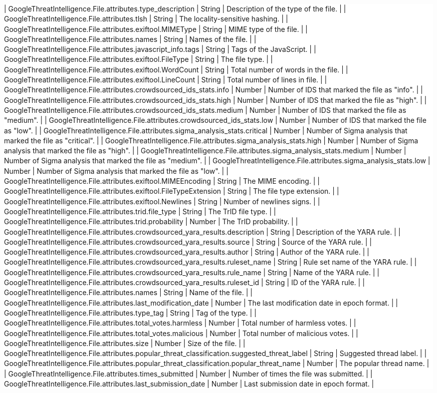 | GoogleThreatIntelligence.File.attributes.type_description | String | Description of the type of the file. |
| GoogleThreatIntelligence.File.attributes.tlsh | String | The locality-sensitive hashing. |
| GoogleThreatIntelligence.File.attributes.exiftool.MIMEType | String | MIME type of the file. |
| GoogleThreatIntelligence.File.attributes.names | String | Names of the file. |
| GoogleThreatIntelligence.File.attributes.javascript_info.tags | String | Tags of the JavaScript. |
| GoogleThreatIntelligence.File.attributes.exiftool.FileType | String | The file type. |
| GoogleThreatIntelligence.File.attributes.exiftool.WordCount | String | Total number of words in the file. |
| GoogleThreatIntelligence.File.attributes.exiftool.LineCount | String | Total number of lines in file. |
| GoogleThreatIntelligence.File.attributes.crowdsourced_ids_stats.info | Number | Number of IDS that marked the file as "info". |
| GoogleThreatIntelligence.File.attributes.crowdsourced_ids_stats.high | Number | Number of IDS that marked the file as "high". |
| GoogleThreatIntelligence.File.attributes.crowdsourced_ids_stats.medium | Number | Number of IDS that marked the file as "medium". |
| GoogleThreatIntelligence.File.attributes.crowdsourced_ids_stats.low | Number | Number of IDS that marked the file as "low". |
| GoogleThreatIntelligence.File.attributes.sigma_analysis_stats.critical | Number | Number of Sigma analysis that marked the file as "critical". |
| GoogleThreatIntelligence.File.attributes.sigma_analysis_stats.high | Number | Number of Sigma analysis that marked the file as "high". |
| GoogleThreatIntelligence.File.attributes.sigma_analysis_stats.medium | Number | Number of Sigma analysis that marked the file as "medium". |
| GoogleThreatIntelligence.File.attributes.sigma_analysis_stats.low | Number | Number of Sigma analysis that marked the file as "low". |
| GoogleThreatIntelligence.File.attributes.exiftool.MIMEEncoding | String | The MIME encoding. |
| GoogleThreatIntelligence.File.attributes.exiftool.FileTypeExtension | String | The file type extension. |
| GoogleThreatIntelligence.File.attributes.exiftool.Newlines | String | Number of newlines signs. |
| GoogleThreatIntelligence.File.attributes.trid.file_type | String | The TrID file type. |
| GoogleThreatIntelligence.File.attributes.trid.probability | Number | The TrID probability. |
| GoogleThreatIntelligence.File.attributes.crowdsourced_yara_results.description | String | Description of the YARA rule. |
| GoogleThreatIntelligence.File.attributes.crowdsourced_yara_results.source | String | Source of the YARA rule. |
| GoogleThreatIntelligence.File.attributes.crowdsourced_yara_results.author | String | Author of the YARA rule. |
| GoogleThreatIntelligence.File.attributes.crowdsourced_yara_results.ruleset_name | String | Rule set name of the YARA rule. |
| GoogleThreatIntelligence.File.attributes.crowdsourced_yara_results.rule_name | String | Name of the YARA rule. |
| GoogleThreatIntelligence.File.attributes.crowdsourced_yara_results.ruleset_id | String | ID of the YARA rule. |
| GoogleThreatIntelligence.File.attributes.names | String | Name of the file. |
| GoogleThreatIntelligence.File.attributes.last_modification_date | Number | The last modification date in epoch format. |
| GoogleThreatIntelligence.File.attributes.type_tag | String | Tag of the type. |
| GoogleThreatIntelligence.File.attributes.total_votes.harmless | Number | Total number of harmless votes. |
| GoogleThreatIntelligence.File.attributes.total_votes.malicious | Number | Total number of malicious votes. |
| GoogleThreatIntelligence.File.attributes.size | Number | Size of the file. |
| GoogleThreatIntelligence.File.attributes.popular_threat_classification.suggested_threat_label | String | Suggested thread label. |
| GoogleThreatIntelligence.File.attributes.popular_threat_classification.popular_threat_name | Number | The popular thread name. |
| GoogleThreatIntelligence.File.attributes.times_submitted | Number | Number of times the file was submitted. |
| GoogleThreatIntelligence.File.attributes.last_submission_date | Number | Last submission date in epoch format. |